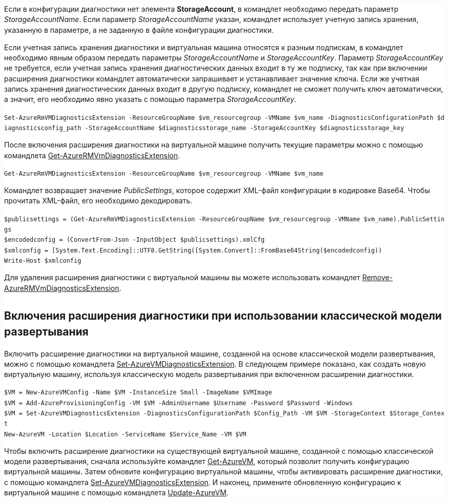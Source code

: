 Если в конфигурации диагностики нет элемента **StorageAccount**, в командлет необходимо передать параметр *StorageAccountName*. Если параметр *StorageAccountName* указан, командлет использует учетную запись хранения, указанную в параметре, а не заданную в файле конфигурации диагностики.

Если учетная запись хранения диагностики и виртуальная машина относятся к разным подпискам, в командлет необходимо явным образом передать параметры *StorageAccountName* и *StorageAccountKey*. Параметр *StorageAccountKey* не требуется, если учетная запись хранения диагностических данных входит в ту же подписку, так как при включении расширения диагностики командлет автоматически запрашивает и устанавливает значение ключа. Если же учетная запись хранения диагностических данных входит в другую подписку, командлет не сможет получить ключ автоматически, а значит, его необходимо явно указать с помощью параметра *StorageAccountKey*.

	Set-AzureRmVMDiagnosticsExtension -ResourceGroupName $vm_resourcegroup -VMName $vm_name -DiagnosticsConfigurationPath $diagnosticsconfig_path -StorageAccountName $diagnosticsstorage_name -StorageAccountKey $diagnosticsstorage_key

После включения расширения диагностики на виртуальной машине получить текущие параметры можно с помощью командлета [Get-AzureRMVmDiagnosticsExtension](https://msdn.microsoft.com/library/mt603678.aspx).

	Get-AzureRmVMDiagnosticsExtension -ResourceGroupName $vm_resourcegroup -VMName $vm_name

Командлет возвращает значение *PublicSettings*, которое содержит XML-файл конфигурации в кодировке Base64. Чтобы прочитать XML-файл, его необходимо декодировать.

	$publicsettings = (Get-AzureRmVMDiagnosticsExtension -ResourceGroupName $vm_resourcegroup -VMName $vm_name).PublicSettings
	$encodedconfig = (ConvertFrom-Json -InputObject $publicsettings).xmlCfg
	$xmlconfig = [System.Text.Encoding]::UTF8.GetString([System.Convert]::FromBase64String($encodedconfig))
	Write-Host $xmlconfig

Для удаления расширения диагностики с виртуальной машины вы можете использовать командлет [Remove-AzureRMVmDiagnosticsExtension](https://msdn.microsoft.com/library/mt603782.aspx).

## Включения расширения диагностики при использовании классической модели развертывания

Включить расширение диагностики на виртуальной машине, созданной на основе классической модели развертывания, можно с помощью командлета [Set-AzureVMDiagnosticsExtension](https://msdn.microsoft.com/library/mt589189.aspx). В следующем примере показано, как создать новую виртуальную машину, используя классическую модель развертывания при включенном расширении диагностики.

	$VM = New-AzureVMConfig -Name $VM -InstanceSize Small -ImageName $VMImage
	$VM = Add-AzureProvisioningConfig -VM $VM -AdminUsername $Username -Password $Password -Windows
	$VM = Set-AzureVMDiagnosticsExtension -DiagnosticsConfigurationPath $Config_Path -VM $VM -StorageContext $Storage_Context
	New-AzureVM -Location $Location -ServiceName $Service_Name -VM $VM

Чтобы включить расширение диагностики на существующей виртуальной машине, созданной с помощью классической модели развертывания, сначала используйте командлет [Get-AzureVM](https://msdn.microsoft.com/library/mt589152.aspx), который позволит получить конфигурацию виртуальной машины. Затем обновите конфигурацию виртуальной машины, чтобы активировать расширение диагностики, с помощью командлета [Set-AzureVMDiagnosticsExtension](https://msdn.microsoft.com/library/mt589189.aspx). И наконец, примените обновленную конфигурацию к виртуальной машине с помощью командлета [Update-AzureVM](https://msdn.microsoft.com/library/mt589121.aspx).
